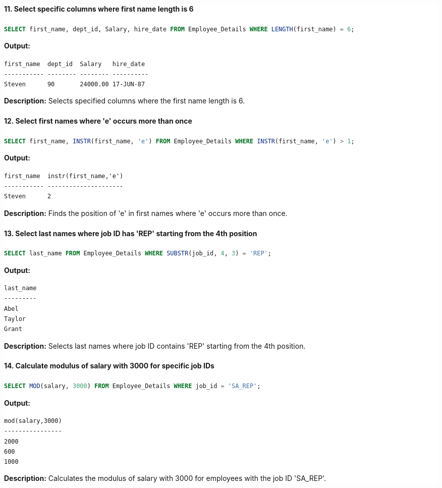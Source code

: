 #### 11. Select specific columns where first name length is 6
```sql
SELECT first_name, dept_id, Salary, hire_date FROM Employee_Details WHERE LENGTH(first_name) = 6;
```
**Output:**
```
first_name  dept_id  Salary   hire_date
----------- -------- -------- ----------
Steven      90       24000.00 17-JUN-87
```
**Description:** Selects specified columns where the first name length is 6.

#### 12. Select first names where 'e' occurs more than once
```sql
SELECT first_name, INSTR(first_name, 'e') FROM Employee_Details WHERE INSTR(first_name, 'e') > 1;
```
**Output:**
```
first_name  instr(first_name,'e')
----------- ---------------------
Steven      2
```
**Description:** Finds the position of 'e' in first names where 'e' occurs more than once.

#### 13. Select last names where job ID has 'REP' starting from the 4th position
```sql
SELECT last_name FROM Employee_Details WHERE SUBSTR(job_id, 4, 3) = 'REP';
```
**Output:**
```
last_name
---------
Abel
Taylor
Grant
```
**Description:** Selects last names where job ID contains 'REP' starting from the 4th position.

#### 14. Calculate modulus of salary with 3000 for specific job IDs
```sql
SELECT MOD(salary, 3000) FROM Employee_Details WHERE job_id = 'SA_REP';
```
**Output:**
```
mod(salary,3000)
----------------
2000
600
1000
```
**Description:** Calculates the modulus of salary with 3000 for employees with the job ID 'SA_REP'.
